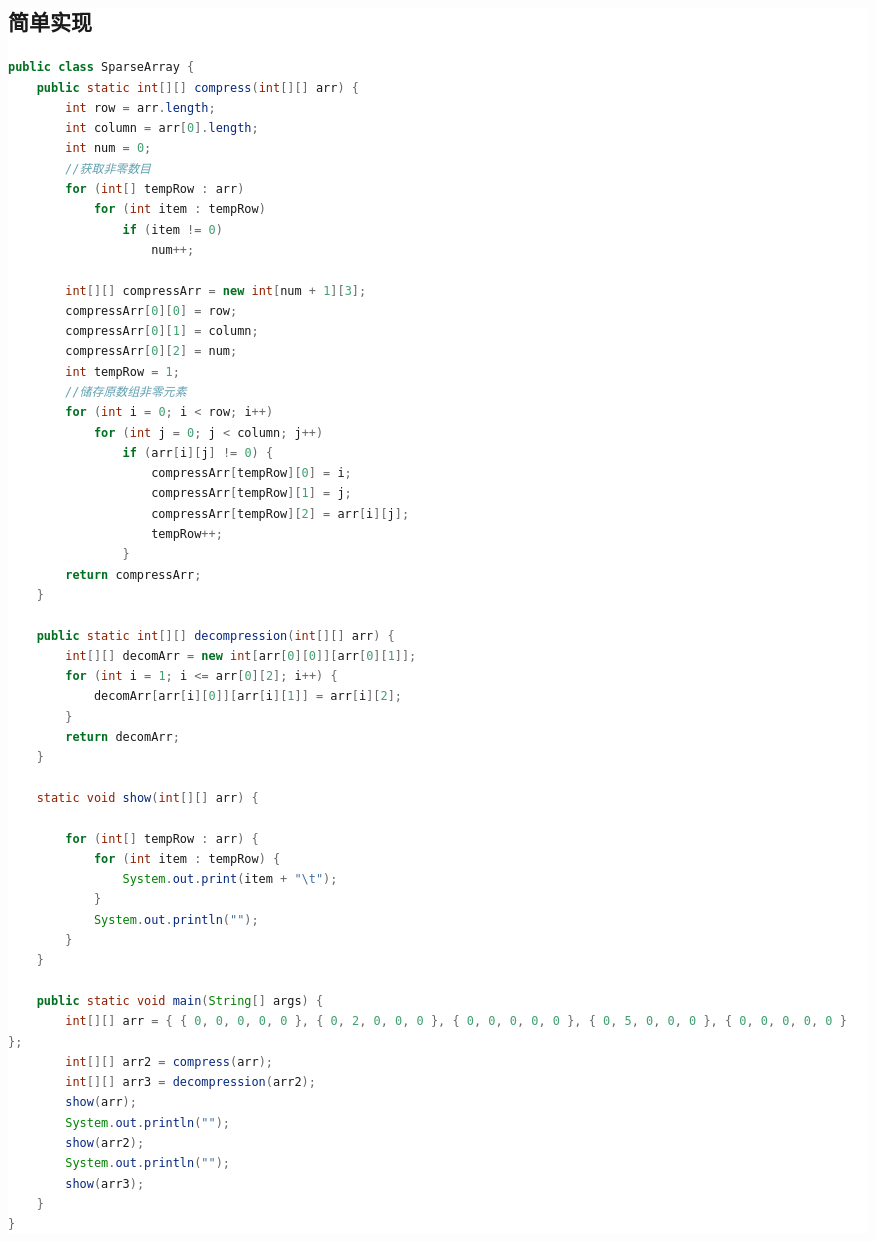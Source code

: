 

## 简单实现

```java
public class SparseArray {
	public static int[][] compress(int[][] arr) {
		int row = arr.length;
		int column = arr[0].length;
		int num = 0;
		//获取非零数目
		for (int[] tempRow : arr)
			for (int item : tempRow)
				if (item != 0)
					num++;

		int[][] compressArr = new int[num + 1][3];
		compressArr[0][0] = row;
		compressArr[0][1] = column;
		compressArr[0][2] = num;
		int tempRow = 1;
		//储存原数组非零元素
		for (int i = 0; i < row; i++)
			for (int j = 0; j < column; j++)
				if (arr[i][j] != 0) {
					compressArr[tempRow][0] = i;
					compressArr[tempRow][1] = j;
					compressArr[tempRow][2] = arr[i][j];
					tempRow++;
				}
		return compressArr;
	}

	public static int[][] decompression(int[][] arr) {
		int[][] decomArr = new int[arr[0][0]][arr[0][1]];
		for (int i = 1; i <= arr[0][2]; i++) {
			decomArr[arr[i][0]][arr[i][1]] = arr[i][2];
		}
		return decomArr;
	}

	static void show(int[][] arr) {

		for (int[] tempRow : arr) {
			for (int item : tempRow) {
				System.out.print(item + "\t");
			}
			System.out.println("");
		}
	}

	public static void main(String[] args) {
		int[][] arr = { { 0, 0, 0, 0, 0 }, { 0, 2, 0, 0, 0 }, { 0, 0, 0, 0, 0 }, { 0, 5, 0, 0, 0 }, { 0, 0, 0, 0, 0 } };
		int[][] arr2 = compress(arr);
		int[][] arr3 = decompression(arr2);
		show(arr);
		System.out.println("");
		show(arr2);
		System.out.println("");
		show(arr3);
	}
}
```
